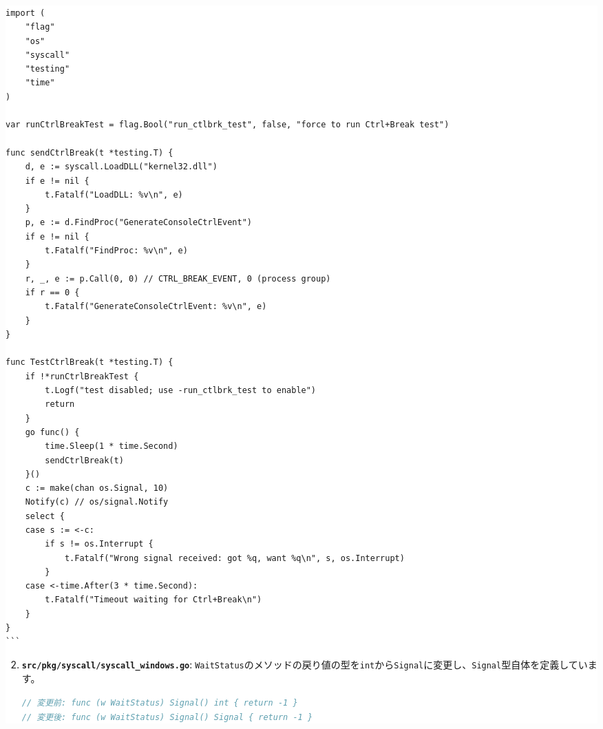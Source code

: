     import (
        "flag"
        "os"
        "syscall"
        "testing"
        "time"
    )

    var runCtrlBreakTest = flag.Bool("run_ctlbrk_test", false, "force to run Ctrl+Break test")

    func sendCtrlBreak(t *testing.T) {
        d, e := syscall.LoadDLL("kernel32.dll")
        if e != nil {
            t.Fatalf("LoadDLL: %v\n", e)
        }
        p, e := d.FindProc("GenerateConsoleCtrlEvent")
        if e != nil {
            t.Fatalf("FindProc: %v\n", e)
        }
        r, _, e := p.Call(0, 0) // CTRL_BREAK_EVENT, 0 (process group)
        if r == 0 {
            t.Fatalf("GenerateConsoleCtrlEvent: %v\n", e)
        }
    }

    func TestCtrlBreak(t *testing.T) {
        if !*runCtrlBreakTest {
            t.Logf("test disabled; use -run_ctlbrk_test to enable")
            return
        }
        go func() {
            time.Sleep(1 * time.Second)
            sendCtrlBreak(t)
        }()
        c := make(chan os.Signal, 10)
        Notify(c) // os/signal.Notify
        select {
        case s := <-c:
            if s != os.Interrupt {
                t.Fatalf("Wrong signal received: got %q, want %q\n", s, os.Interrupt)
            }
        case <-time.After(3 * time.Second):
            t.Fatalf("Timeout waiting for Ctrl+Break\n")
        }
    }
    ```

2.  **`src/pkg/syscall/syscall_windows.go`**:
    `WaitStatus`のメソッドの戻り値の型を`int`から`Signal`に変更し、`Signal`型自体を定義しています。

    ```go
    // 変更前: func (w WaitStatus) Signal() int { return -1 }
    // 変更後: func (w WaitStatus) Signal() Signal { return -1 }
